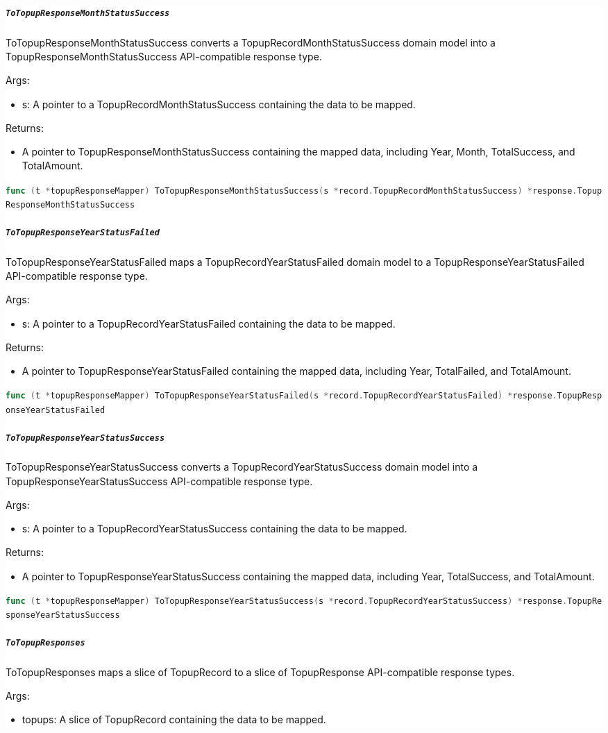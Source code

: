 ##### `ToTopupResponseMonthStatusSuccess`

ToTopupResponseMonthStatusSuccess converts a TopupRecordMonthStatusSuccess domain model
into a TopupResponseMonthStatusSuccess API-compatible response type.

Args:
  - s: A pointer to a TopupRecordMonthStatusSuccess containing the data to be mapped.

Returns:
  - A pointer to TopupResponseMonthStatusSuccess containing the mapped data, including
    Year, Month, TotalSuccess, and TotalAmount.

```go
func (t *topupResponseMapper) ToTopupResponseMonthStatusSuccess(s *record.TopupRecordMonthStatusSuccess) *response.TopupResponseMonthStatusSuccess
```

##### `ToTopupResponseYearStatusFailed`

ToTopupResponseYearStatusFailed maps a TopupRecordYearStatusFailed domain model
to a TopupResponseYearStatusFailed API-compatible response type.

Args:
  - s: A pointer to a TopupRecordYearStatusFailed containing the data to be mapped.

Returns:
  - A pointer to TopupResponseYearStatusFailed containing the mapped data, including
    Year, TotalFailed, and TotalAmount.

```go
func (t *topupResponseMapper) ToTopupResponseYearStatusFailed(s *record.TopupRecordYearStatusFailed) *response.TopupResponseYearStatusFailed
```

##### `ToTopupResponseYearStatusSuccess`

ToTopupResponseYearStatusSuccess converts a TopupRecordYearStatusSuccess domain model
into a TopupResponseYearStatusSuccess API-compatible response type.

Args:
  - s: A pointer to a TopupRecordYearStatusSuccess containing the data to be mapped.

Returns:
  - A pointer to TopupResponseYearStatusSuccess containing the mapped data, including
    Year, TotalSuccess, and TotalAmount.

```go
func (t *topupResponseMapper) ToTopupResponseYearStatusSuccess(s *record.TopupRecordYearStatusSuccess) *response.TopupResponseYearStatusSuccess
```

##### `ToTopupResponses`

ToTopupResponses maps a slice of TopupRecord to a slice of TopupResponse API-compatible response types.

Args:
  - topups: A slice of TopupRecord containing the data to be mapped.

